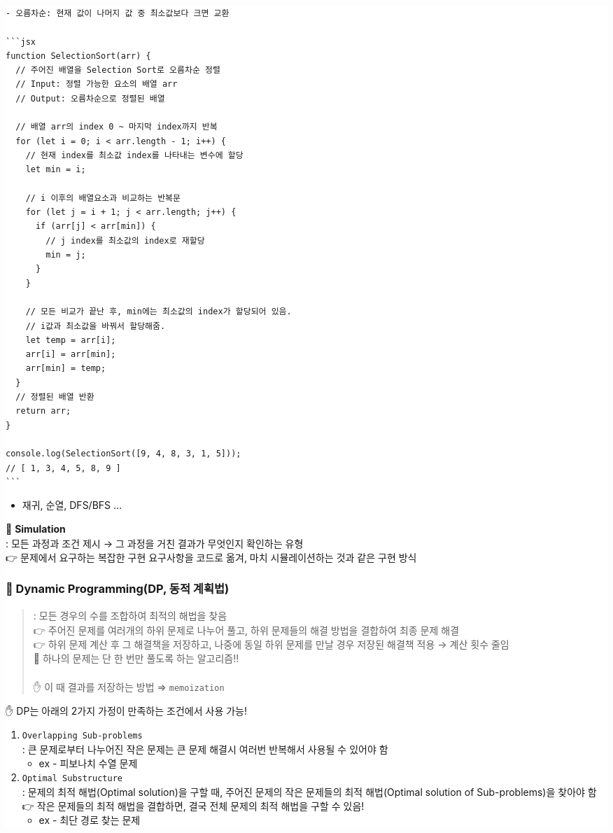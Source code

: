     - 오름차순: 현재 값이 나머지 값 중 최소값보다 크면 교환
    
    ```jsx
    function SelectionSort(arr) {
      // 주어진 배열을 Selection Sort로 오름차순 정렬
      // Input: 정렬 가능한 요소의 배열 arr
      // Output: 오름차순으로 정렬된 배열
    
      // 배열 arr의 index 0 ~ 마지막 index까지 반복
      for (let i = 0; i < arr.length - 1; i++) {
        // 현재 index를 최소값 index를 나타내는 변수에 할당
        let min = i;
    
        // i 이후의 배열요소과 비교하는 반복문
        for (let j = i + 1; j < arr.length; j++) {
          if (arr[j] < arr[min]) {
            // j index를 최소값의 index로 재할당
            min = j;
          }
        }
    
        // 모든 비교가 끝난 후, min에는 최소값의 index가 할당되어 있음.
        // i값과 최소값을 바꿔서 할당해줌.
        let temp = arr[i];
        arr[i] = arr[min];
        arr[min] = temp;
      }
      // 정렬된 배열 반환
      return arr;
    }
    
    console.log(SelectionSort([9, 4, 8, 3, 1, 5]));
    // [ 1, 3, 4, 5, 8, 9 ]
    ```

- 재귀, 순열, DFS/BFS …

🔹 **Simulation**<br/>
: 모든 과정과 조건 제시 → 그 과정을 거친 결과가 무엇인지 확인하는 유형<br/>
👉 문제에서 요구하는 복잡한 구현 요구사항을 코드로 옮겨, 마치 시뮬레이션하는 것과 같은 구현 방식

### 📎 Dynamic Programming(DP, 동적 계획법)

> : 모든 경우의 수를 조합하여 최적의 해법을 찾음<br/>
> 👉 주어진 문제를 여러개의 하위 문제로 나누어 풀고, 하위 문제들의 해결 방법을 결합하여 최종 문제 해결<br/>
> 👉 하위 문제 계산 후 그 해결책을 저장하고, 나중에 동일 하위 문제를 만날 경우 저장된 해결책 적용 → 계산 횟수 줄임<br/>
> 🧙 하나의 문제는 단 한 번만 풀도록 하는 알고리즘!! <br/><br/>
> ✋ 이 때 결과를 저장하는 방법 ⇒ `memoization`

✋ DP는 아래의 2가지 가정이 만족하는 조건에서 사용 가능!

1. `Overlapping Sub-problems`<br/>
   : 큰 문제로부터 나누어진 작은 문제는 큰 문제 해결시 여러번 반복해서 사용될 수 있어야 함
   - ex - 피보나치 수열 문제<br/>
2. `Optimal Substructure`<br/>
   : 문제의 최적 해법(Optimal solution)을 구할 때, 주어진 문제의 작은 문제들의 최적 해법(Optimal solution of Sub-problems)을 찾아야 함<br/>
   👉 작은 문제들의 최적 해법을 결합하면, 결국 전체 문제의 최적 해법을 구할 수 있음!<br/>
   - ex - 최단 경로 찾는 문제
